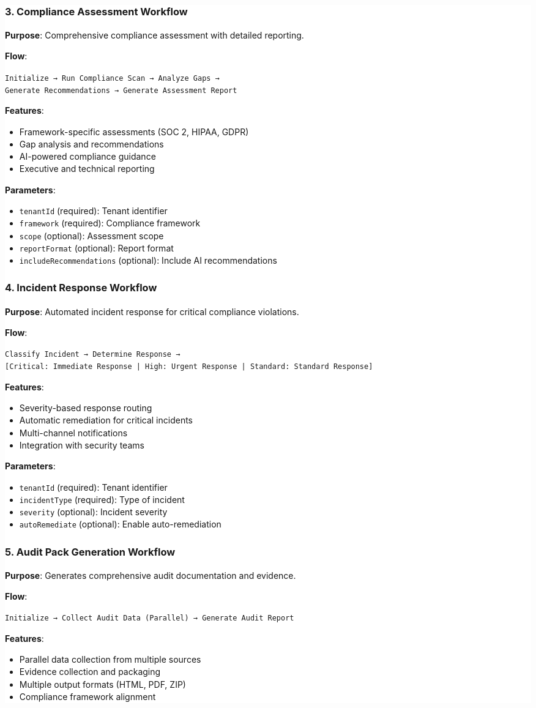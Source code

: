 ### 3. Compliance Assessment Workflow

**Purpose**: Comprehensive compliance assessment with detailed reporting.

**Flow**:
```
Initialize → Run Compliance Scan → Analyze Gaps → 
Generate Recommendations → Generate Assessment Report
```

**Features**:
- Framework-specific assessments (SOC 2, HIPAA, GDPR)
- Gap analysis and recommendations
- AI-powered compliance guidance
- Executive and technical reporting

**Parameters**:
- `tenantId` (required): Tenant identifier
- `framework` (required): Compliance framework
- `scope` (optional): Assessment scope
- `reportFormat` (optional): Report format
- `includeRecommendations` (optional): Include AI recommendations

### 4. Incident Response Workflow

**Purpose**: Automated incident response for critical compliance violations.

**Flow**:
```
Classify Incident → Determine Response → 
[Critical: Immediate Response | High: Urgent Response | Standard: Standard Response]
```

**Features**:
- Severity-based response routing
- Automatic remediation for critical incidents
- Multi-channel notifications
- Integration with security teams

**Parameters**:
- `tenantId` (required): Tenant identifier
- `incidentType` (required): Type of incident
- `severity` (optional): Incident severity
- `autoRemediate` (optional): Enable auto-remediation

### 5. Audit Pack Generation Workflow

**Purpose**: Generates comprehensive audit documentation and evidence.

**Flow**:
```
Initialize → Collect Audit Data (Parallel) → Generate Audit Report
```

**Features**:
- Parallel data collection from multiple sources
- Evidence collection and packaging
- Multiple output formats (HTML, PDF, ZIP)
- Compliance framework alignment

